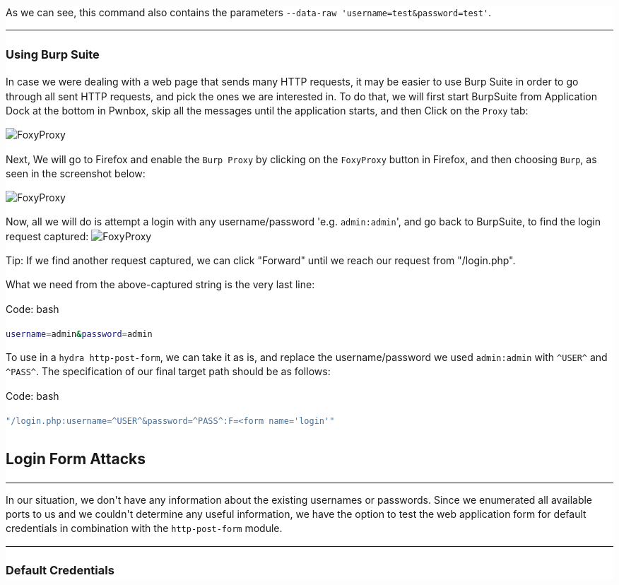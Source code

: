 As we can see, this command also contains the parameters `--data-raw 'username=test&password=test'`.

***

### Using Burp Suite

In case we were dealing with a web page that sends many HTTP requests, it may be easier to use Burp Suite in order to go through all sent HTTP requests, and pick the ones we are interested in. To do that, we will first start BurpSuite from Application Dock at the bottom in Pwnbox, skip all the messages until the application starts, and then Click on the `Proxy` tab:

![FoxyProxy](https://academy.hackthebox.com/storage/modules/57/web\_fnb\_burp.jpg)

Next, We will go to Firefox and enable the `Burp Proxy` by clicking on the `FoxyProxy` button in Firefox, and then choosing `Burp`, as seen in the screenshot below:

![FoxyProxy](https://academy.hackthebox.com/storage/modules/57/bruteforcing\_foxyproxy\_1.jpg)

Now, all we will do is attempt a login with any username/password 'e.g. `admin:admin`', and go back to BurpSuite, to find the login request captured: ![FoxyProxy](https://academy.hackthebox.com/storage/modules/57/bruteforcing\_burp\_request\_1.jpg)

Tip: If we find another request captured, we can click "Forward" until we reach our request from "/login.php".

What we need from the above-captured string is the very last line:

Code: bash

```bash
username=admin&password=admin
```

To use in a `hydra http-post-form`, we can take it as is, and replace the username/password we used `admin:admin` with `^USER^` and `^PASS^`. The specification of our final target path should be as follows:

Code: bash

```bash
"/login.php:username=^USER^&password=^PASS^:F=<form name='login'"
```



## Login Form Attacks

***

In our situation, we don't have any information about the existing usernames or passwords. Since we enumerated all available ports to us and we couldn't determine any useful information, we have the option to test the web application form for default credentials in combination with the `http-post-form` module.

***

### Default Credentials
